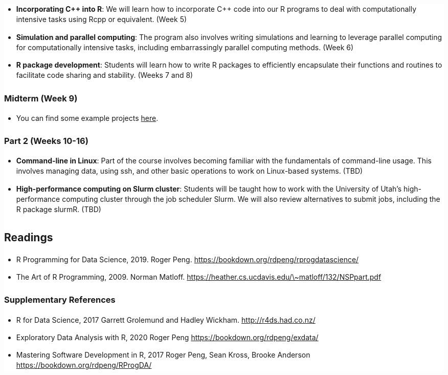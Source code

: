   - **Incorporating C++ into R**: We will learn how to incorporate C++
    code into our R programs to deal with computationally intensive
    tasks using Rcpp or equivalent. (Week 5)

  - **Simulation and parallel computing**: The program also involves
    writing simulations and learning to leverage parallel computing
    for computationally intensive tasks, including embarrassingly
    parallel computing methods. (Week 6)

  - **R package development**: Students will learn how to write R
    packages to efficiently encapsulate their functions and routines
    to facilitate code sharing and stability. (Weeks 7 and 8)

### Midterm (Week 9)

  - You can find some example projects [here]([https://github.com/UofUEpiBio/PHS7045-advanced-programming](https://github.com/UofUEpiBio/PHS7045-advanced-programming/tree/main/projects#example-programming-projects1)).

### Part 2 (Weeks 10-16)

  - **Command-line in Linux**: Part of the course involves becoming
    familiar with the fundamentals of command-line usage. This
    involves managing data, using ssh, and other basic operations to
    work on Linux-based systems. (TBD)

  - **High-performance computing on Slurm cluster**: Students will be
    taught how to work with the University of Utah’s high-performance
    computing cluster through the job scheduler Slurm. We will also
    review alternatives to submit jobs, including the R package
    slurmR. (TBD)

## Readings

  - R Programming for Data Science, 2019. Roger Peng.
    [<span class="underline">https://bookdown.org/rdpeng/rprogdatascience/</span>](https://bookdown.org/rdpeng/rprogdatascience/)

  - The Art of R Programming, 2009. Norman Matloff.
    [<span class="underline">https://heather.cs.ucdavis.edu/\~matloff/132/NSPpart.pdf</span>](https://heather.cs.ucdavis.edu/~matloff/132/NSPpart.pdf)

### Supplementary References

  - R for Data Science, 2017 Garrett Grolemund and Hadley Wickham.
    [<span class="underline">http://r4ds.had.co.nz/</span>](http://r4ds.had.co.nz/)

  - Exploratory Data Analysis with R, 2020 Roger Peng
    [<span class="underline">https://bookdown.org/rdpeng/exdata/</span>](https://bookdown.org/rdpeng/exdata/)

  - Mastering Software Development in R, 2017 Roger Peng, Sean Kross,
    Brooke Anderson
    [<span class="underline">https://bookdown.org/rdpeng/RProgDA/</span>](https://bookdown.org/rdpeng/RProgDA/)
